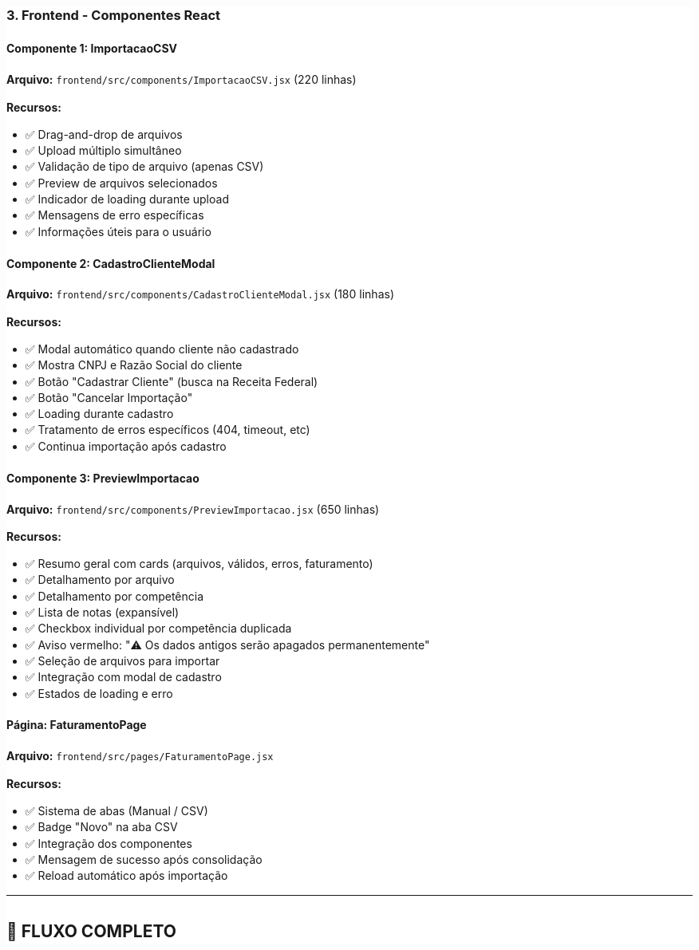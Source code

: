 ### 3. **Frontend - Componentes React**

#### **Componente 1: ImportacaoCSV**
**Arquivo:** `frontend/src/components/ImportacaoCSV.jsx` (220 linhas)

**Recursos:**
- ✅ Drag-and-drop de arquivos
- ✅ Upload múltiplo simultâneo
- ✅ Validação de tipo de arquivo (apenas CSV)
- ✅ Preview de arquivos selecionados
- ✅ Indicador de loading durante upload
- ✅ Mensagens de erro específicas
- ✅ Informações úteis para o usuário

#### **Componente 2: CadastroClienteModal**
**Arquivo:** `frontend/src/components/CadastroClienteModal.jsx` (180 linhas)

**Recursos:**
- ✅ Modal automático quando cliente não cadastrado
- ✅ Mostra CNPJ e Razão Social do cliente
- ✅ Botão "Cadastrar Cliente" (busca na Receita Federal)
- ✅ Botão "Cancelar Importação"
- ✅ Loading durante cadastro
- ✅ Tratamento de erros específicos (404, timeout, etc)
- ✅ Continua importação após cadastro

#### **Componente 3: PreviewImportacao**
**Arquivo:** `frontend/src/components/PreviewImportacao.jsx` (650 linhas)

**Recursos:**
- ✅ Resumo geral com cards (arquivos, válidos, erros, faturamento)
- ✅ Detalhamento por arquivo
- ✅ Detalhamento por competência
- ✅ Lista de notas (expansível)
- ✅ Checkbox individual por competência duplicada
- ✅ Aviso vermelho: "⚠️ Os dados antigos serão apagados permanentemente"
- ✅ Seleção de arquivos para importar
- ✅ Integração com modal de cadastro
- ✅ Estados de loading e erro

#### **Página: FaturamentoPage**
**Arquivo:** `frontend/src/pages/FaturamentoPage.jsx`

**Recursos:**
- ✅ Sistema de abas (Manual / CSV)
- ✅ Badge "Novo" na aba CSV
- ✅ Integração dos componentes
- ✅ Mensagem de sucesso após consolidação
- ✅ Reload automático após importação

---

## 🔄 FLUXO COMPLETO
